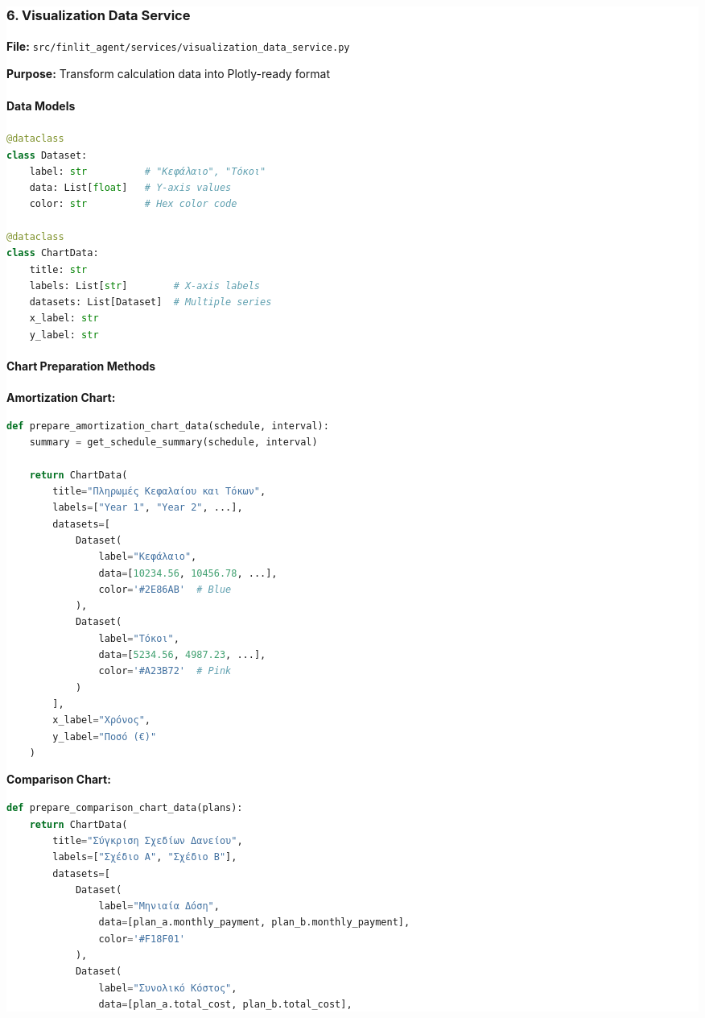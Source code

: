 ### 6. Visualization Data Service

**File:** `src/finlit_agent/services/visualization_data_service.py`

**Purpose:** Transform calculation data into Plotly-ready format

#### Data Models

```python
@dataclass
class Dataset:
    label: str          # "Κεφάλαιο", "Τόκοι"
    data: List[float]   # Y-axis values
    color: str          # Hex color code

@dataclass
class ChartData:
    title: str
    labels: List[str]        # X-axis labels
    datasets: List[Dataset]  # Multiple series
    x_label: str
    y_label: str
```

#### Chart Preparation Methods

**Amortization Chart:**
```python
def prepare_amortization_chart_data(schedule, interval):
    summary = get_schedule_summary(schedule, interval)
    
    return ChartData(
        title="Πληρωμές Κεφαλαίου και Τόκων",
        labels=["Year 1", "Year 2", ...],
        datasets=[
            Dataset(
                label="Κεφάλαιο",
                data=[10234.56, 10456.78, ...],
                color='#2E86AB'  # Blue
            ),
            Dataset(
                label="Τόκοι",
                data=[5234.56, 4987.23, ...],
                color='#A23B72'  # Pink
            )
        ],
        x_label="Χρόνος",
        y_label="Ποσό (€)"
    )
```

**Comparison Chart:**
```python
def prepare_comparison_chart_data(plans):
    return ChartData(
        title="Σύγκριση Σχεδίων Δανείου",
        labels=["Σχέδιο A", "Σχέδιο B"],
        datasets=[
            Dataset(
                label="Μηνιαία Δόση",
                data=[plan_a.monthly_payment, plan_b.monthly_payment],
                color='#F18F01'
            ),
            Dataset(
                label="Συνολικό Κόστος",
                data=[plan_a.total_cost, plan_b.total_cost],
```